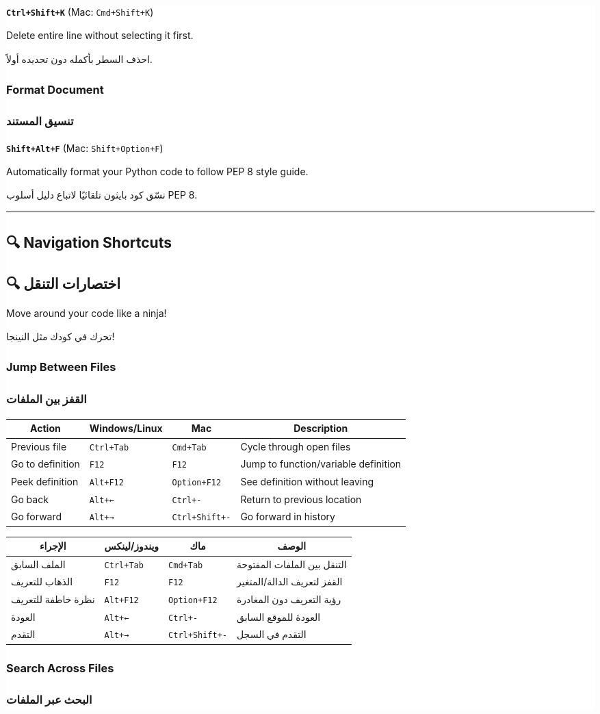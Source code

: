 **`Ctrl+Shift+K`** (Mac: `Cmd+Shift+K`)

Delete entire line without selecting it first.

احذف السطر بأكمله دون تحديده أولاً.

### Format Document
### تنسيق المستند

**`Shift+Alt+F`** (Mac: `Shift+Option+F`)

Automatically format your Python code to follow PEP 8 style guide.

نسّق كود بايثون تلقائيًا لاتباع دليل أسلوب PEP 8.

---

## 🔍 Navigation Shortcuts
## 🔍 اختصارات التنقل

Move around your code like a ninja!

تحرك في كودك مثل النينجا!

### Jump Between Files
### القفز بين الملفات

| Action | Windows/Linux | Mac | Description |
|--------|---------------|-----|-------------|
| Previous file | `Ctrl+Tab` | `Cmd+Tab` | Cycle through open files |
| Go to definition | `F12` | `F12` | Jump to function/variable definition |
| Peek definition | `Alt+F12` | `Option+F12` | See definition without leaving |
| Go back | `Alt+←` | `Ctrl+-` | Return to previous location |
| Go forward | `Alt+→` | `Ctrl+Shift+-` | Go forward in history |

| الإجراء | ويندوز/لينكس | ماك | الوصف |
|--------|---------------|-----|-------------|
| الملف السابق | `Ctrl+Tab` | `Cmd+Tab` | التنقل بين الملفات المفتوحة |
| الذهاب للتعريف | `F12` | `F12` | القفز لتعريف الدالة/المتغير |
| نظرة خاطفة للتعريف | `Alt+F12` | `Option+F12` | رؤية التعريف دون المغادرة |
| العودة | `Alt+←` | `Ctrl+-` | العودة للموقع السابق |
| التقدم | `Alt+→` | `Ctrl+Shift+-` | التقدم في السجل |

### Search Across Files
### البحث عبر الملفات
